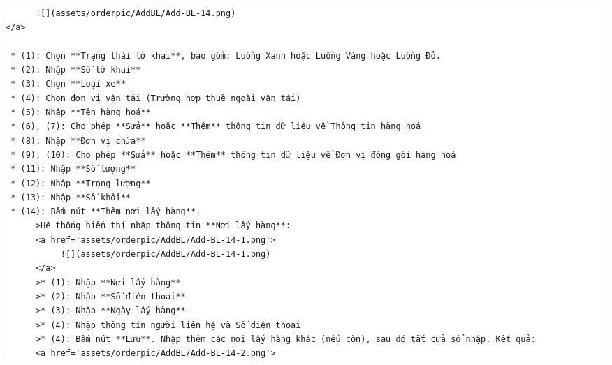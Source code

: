          ![](assets/orderpic/AddBL/Add-BL-14.png)
    </a>

     * (1): Chọn **Trạng thái tờ khai**, bao gồm: Luồng Xanh hoặc Luồng Vàng hoặc Luồng Đỏ.
     * (2): Nhập **Số tờ khai**
     * (3): Chọn **Loại xe**
     * (4): Chọn đơn vị vận tải (Trường hợp thuê ngoài vận tải)
     * (5): Nhập **Tên hàng hoá**
     * (6), (7): Cho phép **Sửa** hoặc **Thêm** thông tin dữ liệu về Thông tin hàng hoá
     * (8): Nhập **Đơn vị chứa**
     * (9), (10): Cho phép **Sửa** hoặc **Thêm** thông tin dữ liệu về Đơn vị đóng gói hàng hoá
     * (11): Nhập **Số lượng**
     * (12): Nhập **Trọng lượng**
     * (13): Nhập **Số khối**
     * (14): Bấm nút **Thêm nơi lấy hàng**.           
          >Hệ thống hiển thị nhập thông tin **Nơi lấy hàng**:
          <a href='assets/orderpic/AddBL/Add-BL-14-1.png'>
               ![](assets/orderpic/AddBL/Add-BL-14-1.png)
          </a>
          >* (1): Nhập **Nơi lấy hàng** 
          >* (2): Nhập **Số điện thoại**
          >* (3): Nhập **Ngày lấy hàng**
          >* (4): Nhập thông tin người liên hệ và Số điện thoại  
          >* (4): Bấm nút **Lưu**. Nhập thêm các nơi lấy hàng khác (nếu còn), sau đó tắt cửa sổ nhập. Kết quả: 
          <a href='assets/orderpic/AddBL/Add-BL-14-2.png'>